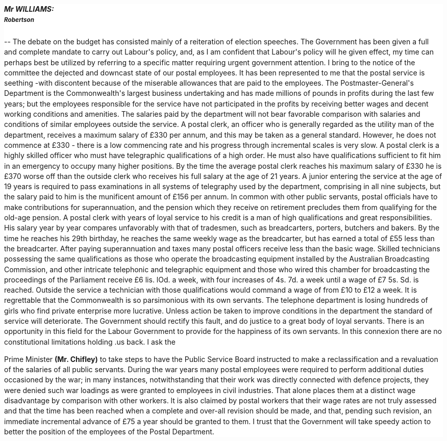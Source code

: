 ##### Mr WILLIAMS:<br><small class="text-muted">Robertson</small>

-- The debate on the budget has consisted mainly of a reiteration of election speeches. The Government has been given a full and complete mandate to carry out Labour's policy, and, as I am confident that Labour's policy will he given effect, my time can perhaps best be utilized by referring to a specific matter requiring urgent government attention. I bring to the notice of the committee the dejected and downcast state of our postal employees. It has been represented to me that the postal service is seething -with discontent because of the miserable allowances that are paid to the employees. The Postmaster-General's Department is the Commonwealth's largest business undertaking and has made millions of pounds in profits during the last few years; but the employees responsible for the service have not participated in the profits by receiving better wages and decent working conditions and amenities. The salaries paid by the department will not bear favorable comparison with salaries and conditions of similar employees outside the service. A postal clerk, an officer who is generally regarded as the utility man of the department, receives a maximum salary of £330 per annum, and this may be taken as a general standard. However, he does not commence at £330 - there is a low commencing rate and his progress through incremental scales is very slow. A postal  clerk  is a highly skilled officer who must have telegraphic qualifications of a high order. He must also have qualifications sufficient to fit him in an emergency to occupy many higher positions. By the time the average postal clerk reaches his maximum salary of £330 he is £370 worse off than the outside clerk who receives his full salary at the age of 21 years. A junior entering the service at the age of 19 years is required to pass examinations in all systems of telegraphy used by the department, comprising in all nine subjects, but the salary paid to him is the munificent amount of £156 per annum. In common with other public servants, postal officials have to make contributions for superannuation, and the pension which they receive on retirement precludes them from qualifying for the old-age pension. A postal clerk with years of loyal service to his credit is a man of high qualifications and great responsibilities.  His  salary year by year compares unfavorably with that of tradesmen, such as breadcarters, porters, butchers and bakers. By the time he reaches his 29th birthday, he reaches the same weekly wage as the breadcarter, but has earned a total of £55 less than the breadcarter. After paying superannuation and taxes many postal officers receive less than the basic wage. Skilled technicians possessing the same qualifications as those who operate the broadcasting equipment installed by the Australian Broadcasting Commission, and other intricate telephonic and telegraphic equipment and those who wired this chamber for broadcasting the proceedings of the Parliament receive £6 lis. lOd. a week, with four increases of 4s. 7d. a week until a wage of £7 5s. Sd. is reached. Outside the service a technician with those qualifications would command a wage of from £10 to £12 a week. It is regrettable that the Commonwealth is so parsimonious with its own servants. The telephone department is losing hundreds of girls who find private enterprise more lucrative. Unless action be taken to improve conditions in the department the standard of service will deteriorate. The Government should rectify  this fault, and do justice to a great body of loyal servants. There is an opportunity in this field for the Labour Government to provide for the happiness of its own servants. In this connexion there are no constitutional limitations holding .us back. I ask the 

Prime Minister  **(Mr. Chifley)**  to take steps to have the Public Service Board instructed to make a reclassification and a revaluation of the salaries of all public servants. During the war years many postal employees were required to perform additional duties occasioned by the war; in many instances, notwithstanding  that their work was directly connected with defence projects, they were denied such war loadings as were granted to employees in civil industries. That alone places them at a distinct wage disadvantage by comparison with other workers. lt is also claimed by postal workers that their wage rates are not truly assessed and that the time has been reached when a complete and over-all revision should be made, and that, pending such revision, an immediate incremental advance of £75 a year should be granted to them. I trust that the Government will take speedy action to better the position of the employees of the Postal Department. 
